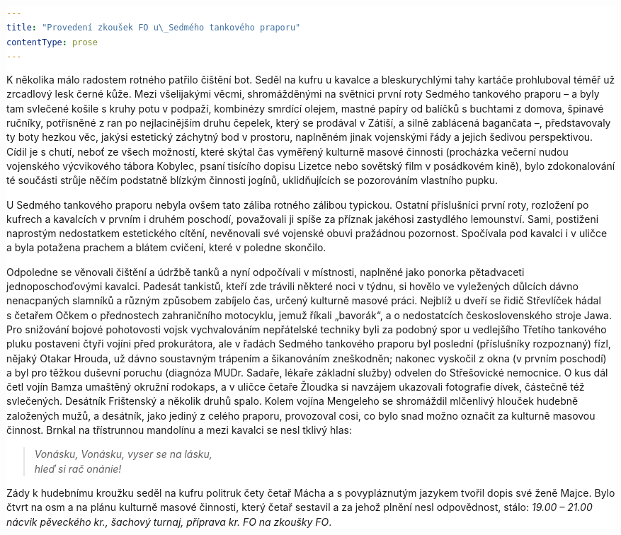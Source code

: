 ```yaml
---
title: "Provedení zkoušek FO u\_Sedmého tankového praporu"
contentType: prose
---
```


<section>

K několika málo radostem rotného patřilo čištění bot. Seděl na kufru u kavalce a bleskurychlými tahy kartáče prohluboval téměř už zrcadlový lesk černé kůže. Mezi všelijakými věcmi, shromážděnými na světnici první roty Sedmého tankového praporu – a byly tam svlečené košile s kruhy potu v podpaží, kombinézy smrdící olejem, mastné papíry od balíčků s buchtami z domova, špinavé ručníky, potřísněné z ran po nejlacinějším druhu čepelek, který se prodával v Zátiší, a silně zablácená bagančata –, představovaly ty boty hezkou věc, jakýsi estetický záchytný bod v prostoru, naplněném jinak vojenskými řády a jejich šedivou perspektivou. Cídil je s chutí, neboť ze všech možností, které skýtal čas vyměřený kulturně masové činnosti (procházka večerní nudou vojenského výcvikového tábora Kobylec, psaní tisícího dopisu Lizetce nebo sovětský film v posádkovém kině), bylo zdokonalování té součásti strůje něčím podstatně blízkým činnosti jogínů, uklidňujících se pozorováním vlastního pupku.

U Sedmého tankového praporu nebyla ovšem tato záliba rotného zálibou typickou. Ostatní příslušníci první roty, rozložení po kufrech a kavalcích v prvním i druhém poschodí, považovali ji spíše za příznak jakéhosi zastydlého lemounství. Sami, postiženi naprostým nedostatkem estetického cítění, nevěnovali své vojenské obuvi pražádnou pozornost. Spočívala pod kavalci i v uličce a byla potažena prachem a blátem cvičení, které v poledne skončilo.

Odpoledne se věnovali čištění a údržbě tanků a nyní odpočívali v místnosti, naplněné jako ponorka pětadvaceti jednoposchoďovými kavalci. Padesát tankistů, kteří zde trávili některé noci v týdnu, si hovělo ve vyležených důlcích dávno nenacpaných slamníků a různým způsobem zabíjelo čas, určený kulturně masové práci. Nejblíž u dveří se řidič Střevlíček hádal s četařem Očkem o přednostech zahraničního motocyklu, jemuž říkali „bavorák“, a o nedostatcích československého stroje Jawa. Pro snižování bojové pohotovosti vojsk vychvalováním nepřátelské techniky byli za podobný spor u vedlejšího Třetího tankového pluku postaveni čtyři vojíni před prokurátora, ale v řadách Sedmého tankového praporu byl poslední (příslušníky rozpoznaný) fízl, nějaký Otakar Hrouda, už dávno soustavným trápením a šikanováním zneškodněn; nakonec vyskočil z okna (v prvním poschodí) a byl pro těžkou duševní poruchu (diagnóza MUDr. Sadaře, lékaře základní služby) odvelen do Střešovické nemocnice. O kus dál četl vojín Bamza umaštěný okružní rodokaps, a v uličce četaře Žloudka si navzájem ukazovali fotografie dívek, částečně též svlečených. Desátník Frištenský a několik druhů spalo. Kolem vojína Mengeleho se shromáždil mlčenlivý hlouček hudebně založených mužů, a desátník, jako jediný z celého praporu, provozoval cosi, co bylo snad možno označit za kulturně masovou činnost. Brnkal na třístrunnou mandolínu a mezi kavalci se nesl tklivý hlas:

</section>

<section>

> _Vonásku, Vonásku, vyser se na lásku,  
> hleď si rač onánie!_

</section>

<section>

Zády k hudebnímu kroužku seděl na kufru politruk čety četař Mácha a s povypláznutým jazykem tvořil dopis své ženě Majce. Bylo čtvrt na osm a na plánu kulturně masové činnosti, který četař sestavil a za jehož plnění nesl odpovědnost, stálo: _19.00 – 21.00 nácvik pěveckého kr., šachový turnaj, příprava kr. FO na zkoušky FO_.
